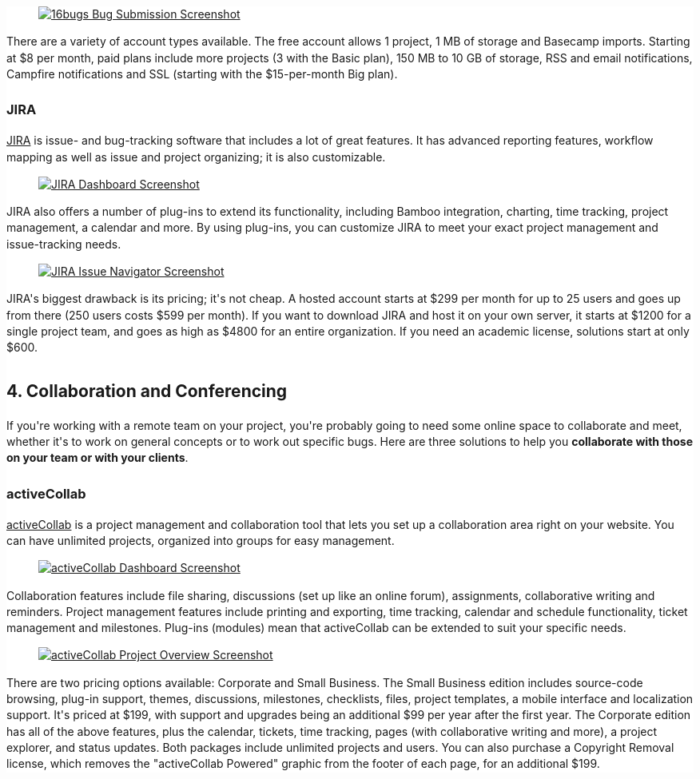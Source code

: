 <figure><a href="https://16bugs.com"><img loading="lazy" decoding="async" src="https://archive.smashing.media/assets/344dbf88-fdf9-42bb-adb4-46f01eedd629/2c43f05d-dd28-4155-94a4-07f7a2043c68/16bugs-submitnewbug.png" alt="16bugs Bug Submission Screenshot" width="480" height="300" /></a></figure>

There are a variety of account types available. The free account allows 1 project, 1 MB of storage and Basecamp imports. Starting at $8 per month, paid plans include more projects (3 with the Basic plan), 150 MB to 10 GB of storage, RSS and email notifications, Campfire notifications and SSL (starting with the $15-per-month Big plan).</p>

### JIRA

<a href="https://www.atlassian.com/software/jira/">JIRA</a> is issue- and bug-tracking software that includes a lot of great features. It has advanced reporting features, workflow mapping as well as issue and project organizing; it is also customizable.

<figure><a href="https://www.atlassian.com/software/jira/"><img loading="lazy" decoding="async" src="https://archive.smashing.media/assets/344dbf88-fdf9-42bb-adb4-46f01eedd629/a2cd0a8d-2697-40d5-b81f-544a733b157e/jira-dashboard.png" alt="JIRA Dashboard Screenshot" width="480" height="300" /></a></figure>

JIRA also offers a number of plug-ins to extend its functionality, including Bamboo integration, charting, time tracking, project management, a calendar and more. By using plug-ins, you can customize JIRA to meet your exact project management and issue-tracking needs.

<figure><a href="https://www.atlassian.com/software/jira/"><img loading="lazy" decoding="async" src="https://archive.smashing.media/assets/344dbf88-fdf9-42bb-adb4-46f01eedd629/96c0222d-ca0a-4d14-8568-f9619c5b6663/jira-issuenavigator.png" alt="JIRA Issue Navigator Screenshot" width="480" height="300" /></a></figure>

JIRA's biggest drawback is its pricing; it's not cheap. A hosted account starts at $299 per month for up to 25 users and goes up from there (250 users costs $599 per month). If you want to download JIRA and host it on your own server, it starts at $1200 for a single project team, and goes as high as $4800 for an entire organization. If you need an academic license, solutions start at only $600.</p>

## 4\. Collaboration and Conferencing

If you're working with a remote team on your project, you're probably going to need some online space to collaborate and meet, whether it's to work on general concepts or to work out specific bugs. Here are three solutions to help you <strong>collaborate with those on your team or with your clients</strong>.</p>

### activeCollab

<a href="https://www.activecollab.com">activeCollab</a> is a project management and collaboration tool that lets you set up a collaboration area right on your website. You can have unlimited projects, organized into groups for easy management.

<figure><a href="https://www.activecollab.com"><img loading="lazy" decoding="async" src="https://archive.smashing.media/assets/344dbf88-fdf9-42bb-adb4-46f01eedd629/b1c059ab-8e27-45b0-95d0-c49270bf0ced/activecollab-dashboard.png" alt="activeCollab Dashboard Screenshot" width="480" height="300" /></a></figure>

Collaboration features include file sharing, discussions (set up like an online forum), assignments, collaborative writing and reminders. Project management features include printing and exporting, time tracking, calendar and schedule functionality, ticket management and milestones. Plug-ins (modules) mean that activeCollab can be extended to suit your specific needs.

<figure><a href="https://www.activecollab.com"><img loading="lazy" decoding="async" src="https://archive.smashing.media/assets/344dbf88-fdf9-42bb-adb4-46f01eedd629/5aaaff33-b30e-4a25-8315-3adba99fb868/activecollab-projectoverview.png" alt="activeCollab Project Overview Screenshot" width="480" height="300" /></a></figure>

There are two pricing options available: Corporate and Small Business. The Small Business edition includes source-code browsing, plug-in support, themes, discussions, milestones, checklists, files, project templates, a mobile interface and localization support. It's priced at $199, with support and upgrades being an additional $99 per year after the first year. The Corporate edition has all of the above features, plus the calendar, tickets, time tracking, pages (with collaborative writing and more), a project explorer, and status updates. Both packages include unlimited projects and users. You can also purchase a Copyright Removal license, which removes the "activeCollab Powered" graphic from the footer of each page, for an additional $199.</p>
